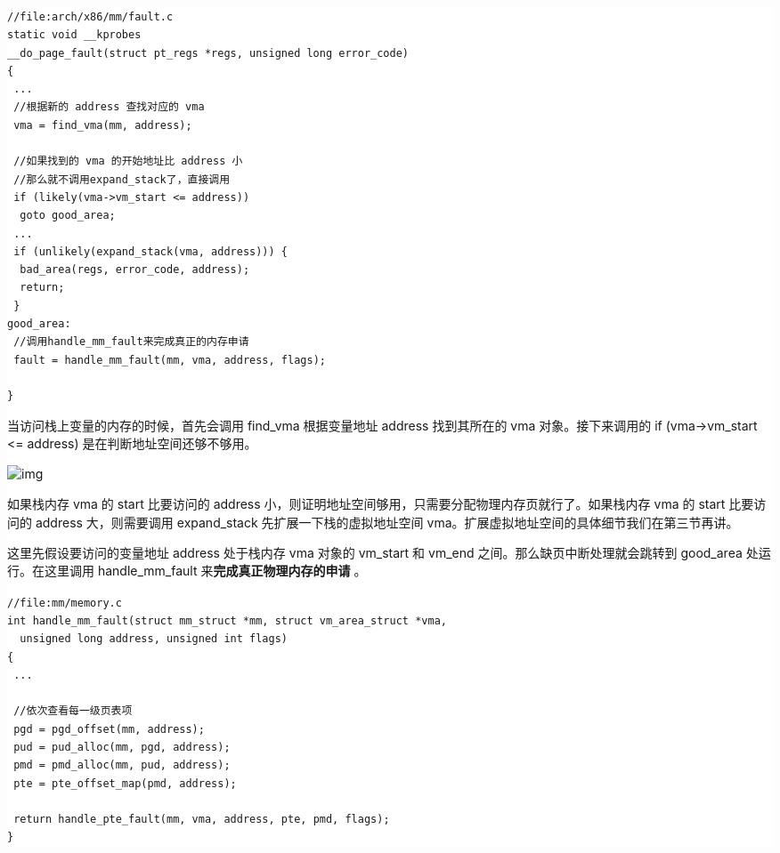 ```text
//file:arch/x86/mm/fault.c
static void __kprobes
__do_page_fault(struct pt_regs *regs, unsigned long error_code)
{
 ...
 //根据新的 address 查找对应的 vma
 vma = find_vma(mm, address);

 //如果找到的 vma 的开始地址比 address 小
 //那么就不调用expand_stack了，直接调用
 if (likely(vma->vm_start <= address))
  goto good_area;
 ...
 if (unlikely(expand_stack(vma, address))) {
  bad_area(regs, error_code, address);
  return;
 }
good_area:
 //调用handle_mm_fault来完成真正的内存申请
 fault = handle_mm_fault(mm, vma, address, flags);

}
```

当访问栈上变量的内存的时候，首先会调用 find_vma 根据变量地址 address 找到其所在的 vma 对象。接下来调用的 if (vma->vm_start <= address) 是在判断地址空间还够不够用。



![img](https://pic2.zhimg.com/80/v2-e3c4101a6975c49a4602c5c814892939_720w.webp)



如果栈内存 vma 的 start 比要访问的 address 小，则证明地址空间够用，只需要分配物理内存页就行了。如果栈内存 vma 的 start 比要访问的 address 大，则需要调用 expand_stack 先扩展一下栈的虚拟地址空间 vma。扩展虚拟地址空间的具体细节我们在第三节再讲。

这里先假设要访问的变量地址 address 处于栈内存 vma 对象的 vm_start 和 vm_end 之间。那么缺页中断处理就会跳转到 good_area 处运行。在这里调用 handle_mm_fault 来**完成真正物理内存的申请** 。

```text
//file:mm/memory.c
int handle_mm_fault(struct mm_struct *mm, struct vm_area_struct *vma,
  unsigned long address, unsigned int flags)
{
 ...

 //依次查看每一级页表项
 pgd = pgd_offset(mm, address);
 pud = pud_alloc(mm, pgd, address);
 pmd = pmd_alloc(mm, pud, address);
 pte = pte_offset_map(pmd, address);

 return handle_pte_fault(mm, vma, address, pte, pmd, flags);
}
```
